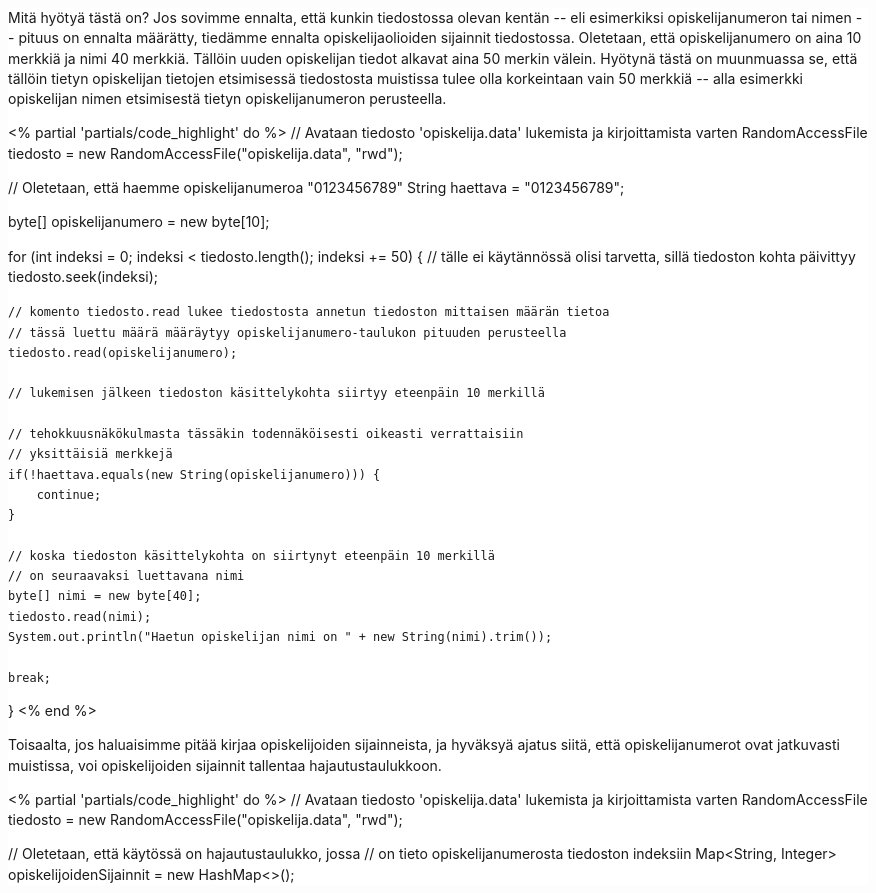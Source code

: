 
<p>
  Mitä hyötyä tästä on? Jos sovimme ennalta, että kunkin tiedostossa olevan kentän -- eli esimerkiksi opiskelijanumeron tai nimen -- pituus on ennalta määrätty, tiedämme ennalta opiskelijaolioiden sijainnit tiedostossa. Oletetaan, että opiskelijanumero on aina 10 merkkiä ja nimi 40 merkkiä. Tällöin uuden opiskelijan tiedot alkavat aina 50 merkin välein. Hyötynä tästä on muunmuassa se, että tällöin tietyn opiskelijan tietojen etsimisessä tiedostosta muistissa tulee olla korkeintaan vain 50 merkkiä -- alla esimerkki opiskelijan nimen etsimisestä tietyn opiskelijanumeron perusteella.
</p>

<% partial 'partials/code_highlight' do %>
// Avataan tiedosto 'opiskelija.data' lukemista ja kirjoittamista varten
RandomAccessFile tiedosto = new RandomAccessFile("opiskelija.data", "rwd");

// Oletetaan, että haemme opiskelijanumeroa "0123456789"
String haettava = "0123456789";

byte[] opiskelijanumero = new byte[10];

for (int indeksi = 0; indeksi &lt; tiedosto.length(); indeksi += 50) {
    // tälle ei käytännössä olisi tarvetta, sillä tiedoston kohta päivittyy
    tiedosto.seek(indeksi);

    // komento tiedosto.read lukee tiedostosta annetun tiedoston mittaisen määrän tietoa
    // tässä luettu määrä määräytyy opiskelijanumero-taulukon pituuden perusteella
    tiedosto.read(opiskelijanumero);

    // lukemisen jälkeen tiedoston käsittelykohta siirtyy eteenpäin 10 merkillä

    // tehokkuusnäkökulmasta tässäkin todennäköisesti oikeasti verrattaisiin
    // yksittäisiä merkkejä
    if(!haettava.equals(new String(opiskelijanumero))) {
        continue;
    }

    // koska tiedoston käsittelykohta on siirtynyt eteenpäin 10 merkillä
    // on seuraavaksi luettavana nimi
    byte[] nimi = new byte[40];
    tiedosto.read(nimi);
    System.out.println("Haetun opiskelijan nimi on " + new String(nimi).trim());

    break;
}
<% end %>

<p>
  Toisaalta, jos haluaisimme pitää kirjaa opiskelijoiden sijainneista, ja hyväksyä ajatus siitä, että opiskelijanumerot ovat jatkuvasti muistissa, voi opiskelijoiden sijainnit tallentaa hajautustaulukkoon.
</p>

<% partial 'partials/code_highlight' do %>
// Avataan tiedosto 'opiskelija.data' lukemista ja kirjoittamista varten
RandomAccessFile tiedosto = new RandomAccessFile("opiskelija.data", "rwd");

// Oletetaan, että käytössä on hajautustaulukko, jossa
// on tieto opiskelijanumerosta tiedoston indeksiin
Map&lt;String, Integer&gt; opiskelijoidenSijainnit = new HashMap&lt;&gt;();
